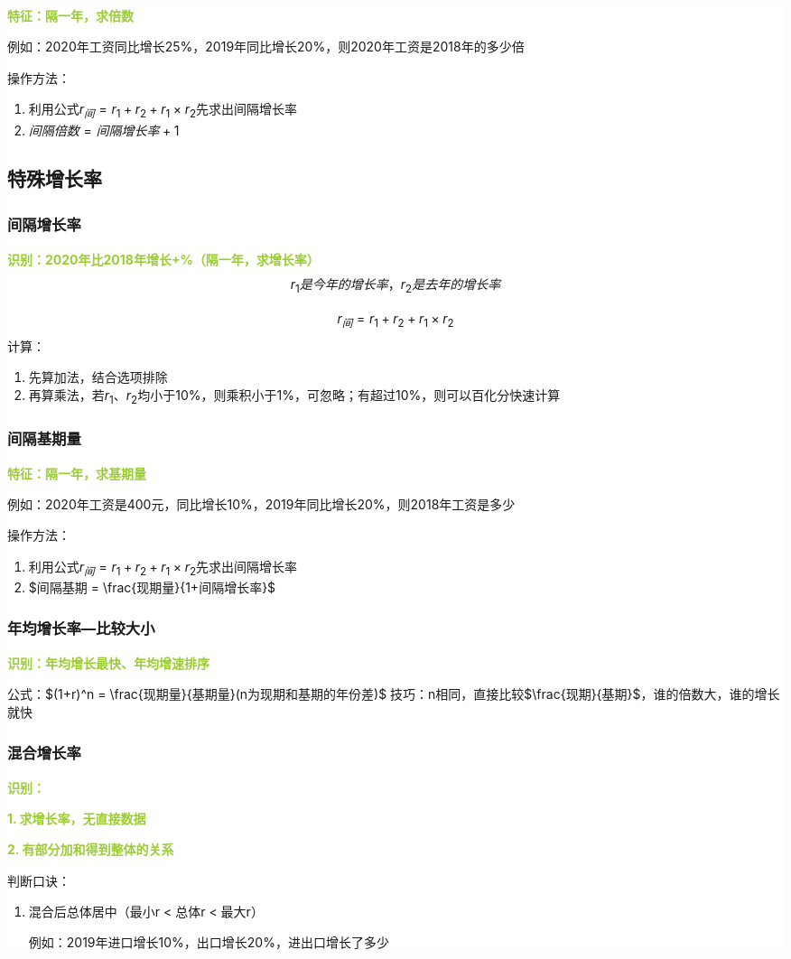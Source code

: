 <strong style="color:yellowgreen">特征：隔一年，求倍数</strong>

例如：2020年工资同比增长25%，2019年同比增长20%，则2020年工资是2018年的多少倍

操作方法：

1. 利用公式$r_间=r_1+r_2+r_1×r_2$先求出间隔增长率
2. $间隔倍数 = 间隔增长率 + 1$

## 特殊增长率

### 间隔增长率

<strong style="color:yellowgreen">识别：2020年比2018年增长+%（隔一年，求增长率）</strong>
$$
r_1是今年的增长率，r_2是去年的增长率
$$

$$
r_间=r_1+r_2+r_1×r_2
$$
计算：

1. 先算加法，结合选项排除
2. 再算乘法，若$r_1$、$r_2$均小于10%，则乘积小于1%，可忽略；有超过10%，则可以百化分快速计算

### 间隔基期量

<strong style="color:yellowgreen">特征：隔一年，求基期量</strong>

例如：2020年工资是400元，同比增长10%，2019年同比增长20%，则2018年工资是多少

操作方法：

1. 利用公式$r_间=r_1+r_2+r_1×r_2$先求出间隔增长率
2. $间隔基期 = \frac{现期量}{1+间隔增长率}$

### 年均增长率—比较大小

<strong style="color:yellowgreen">识别：年均增长最快、年均增速排序</strong>

公式：$(1+r)^n = \frac{现期量}{基期量}(n为现期和基期的年份差)$
技巧：n相同，直接比较$\frac{现期}{基期}$，谁的倍数大，谁的增长就快

### 混合增长率

<strong style="color:yellowgreen">识别：</strong>

<strong style="color:yellowgreen">1. 求增长率，无直接数据</strong>

<strong style="color:yellowgreen">2. 有部分加和得到整体的关系</strong>

判断口诀：

1. 混合后总体居中（最小r < 总体r < 最大r）

   例如：2019年进口增长10%，出口增长20%，进出口增长了多少
